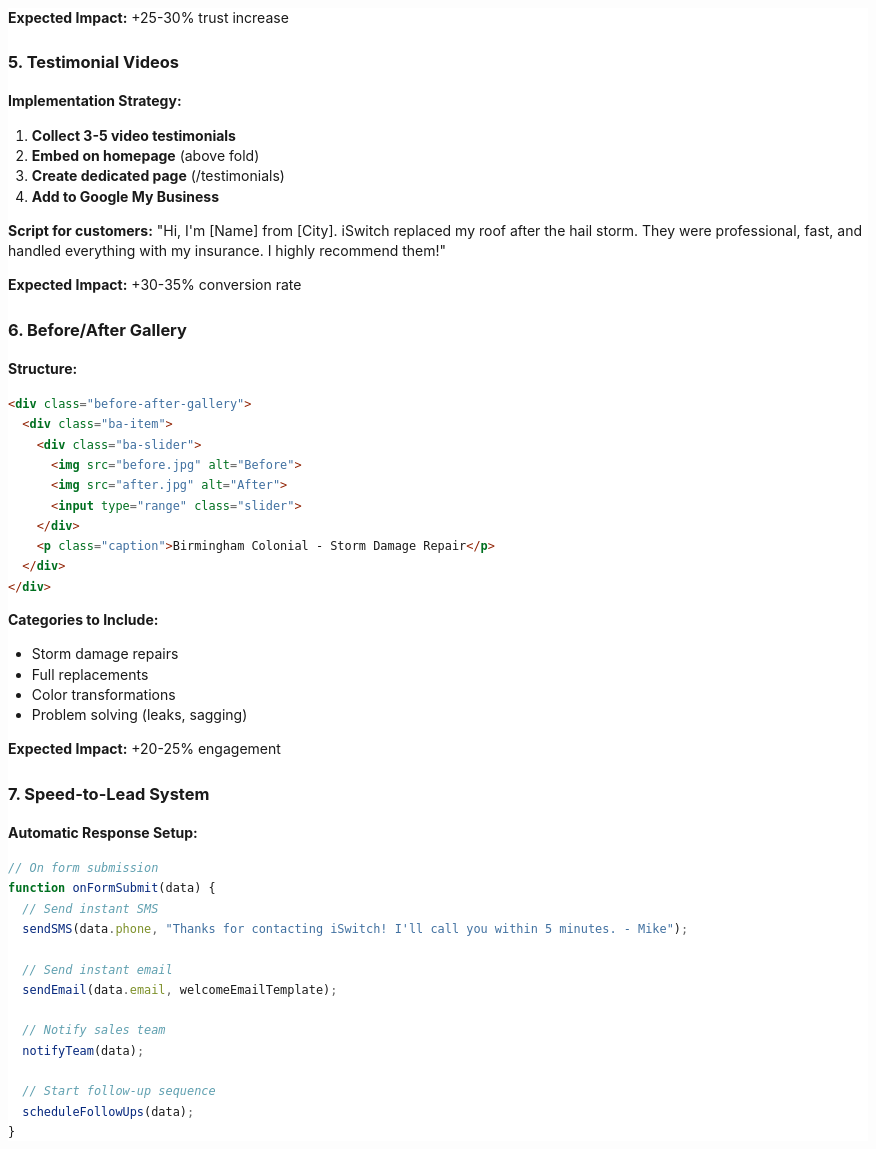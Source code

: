 
**Expected Impact:** +25-30% trust increase

### 5. Testimonial Videos

**Implementation Strategy:**
1. **Collect 3-5 video testimonials**
2. **Embed on homepage** (above fold)
3. **Create dedicated page** (/testimonials)
4. **Add to Google My Business**

**Script for customers:**
"Hi, I'm [Name] from [City]. iSwitch replaced my roof after the hail storm. They were professional, fast, and handled everything with my insurance. I highly recommend them!"

**Expected Impact:** +30-35% conversion rate

### 6. Before/After Gallery

**Structure:**
```html
<div class="before-after-gallery">
  <div class="ba-item">
    <div class="ba-slider">
      <img src="before.jpg" alt="Before">
      <img src="after.jpg" alt="After">
      <input type="range" class="slider">
    </div>
    <p class="caption">Birmingham Colonial - Storm Damage Repair</p>
  </div>
</div>
```

**Categories to Include:**
- Storm damage repairs
- Full replacements
- Color transformations
- Problem solving (leaks, sagging)

**Expected Impact:** +20-25% engagement

### 7. Speed-to-Lead System

**Automatic Response Setup:**
```javascript
// On form submission
function onFormSubmit(data) {
  // Send instant SMS
  sendSMS(data.phone, "Thanks for contacting iSwitch! I'll call you within 5 minutes. - Mike");

  // Send instant email
  sendEmail(data.email, welcomeEmailTemplate);

  // Notify sales team
  notifyTeam(data);

  // Start follow-up sequence
  scheduleFollowUps(data);
}
```
